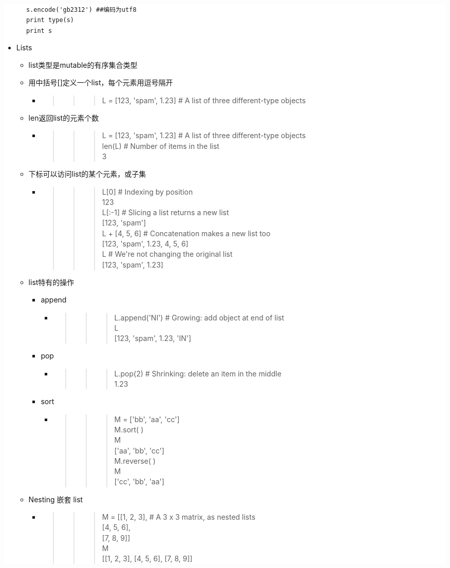 		  s.encode('gb2312') ##编码为utf8
		  print type(s)
		  print s

- Lists

	- list类型是mutable的有序集合类型

	- 用中括号[]定义一个list，每个元素用逗号隔开

		- >>> L = [123, 'spam', 1.23] # A list of three different-type objects

	- len返回list的元素个数

		- >>> L = [123, 'spam', 1.23] # A list of three different-type objects  
		  >>> len(L) # Number of items in the list  
		  3

	- 下标可以访问list的某个元素，或子集

		- >>> L[0] # Indexing by position  
		  123  
		  >>> L[:-1] # Slicing a list returns a new list  
		  [123, 'spam']  
		  >>> L + [4, 5, 6] # Concatenation makes a new list too  
		  [123, 'spam', 1.23, 4, 5, 6]  
		  >>> L # We're not changing the original list  
		  [123, 'spam', 1.23]

	- list特有的操作

		- append

			- >>> L.append('NI') # Growing: add object at end of list  
			  >>> L  
			  [123, 'spam', 1.23, 'IN']

		- pop

			- >>> L.pop(2) # Shrinking: delete an item in the middle  
			  1.23

		- sort

			- >>> M = ['bb', 'aa', 'cc']  
			  >>> M.sort( )  
			  >>> M  
			  ['aa', 'bb', 'cc']  
			  >>> M.reverse( )  
			  >>> M  
			  ['cc', 'bb', 'aa']

	- Nesting 嵌套 list

		- >>> M = [[1, 2, 3], # A 3 x 3 matrix, as nested lists  
		  [4, 5, 6],  
		  [7, 8, 9]]  
		  >>> M  
		  [[1, 2, 3], [4, 5, 6], [7, 8, 9]]
